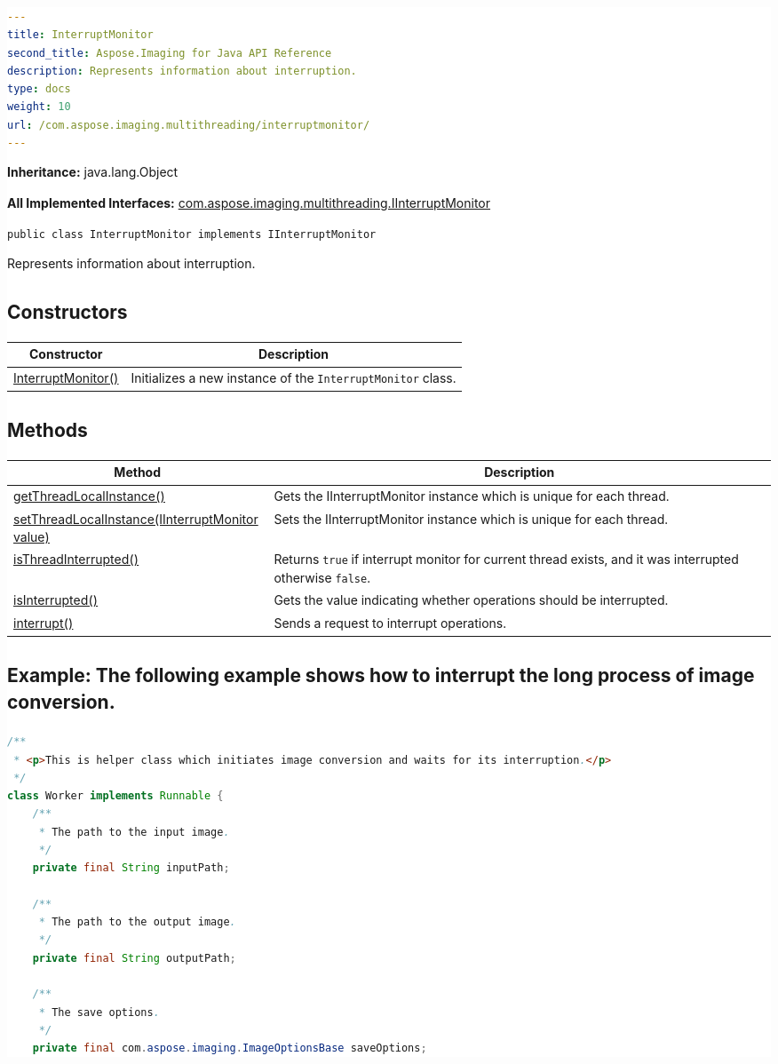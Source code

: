 ```yaml
---
title: InterruptMonitor
second_title: Aspose.Imaging for Java API Reference
description: Represents information about interruption.
type: docs
weight: 10
url: /com.aspose.imaging.multithreading/interruptmonitor/
---
```

**Inheritance:**
java.lang.Object

**All Implemented Interfaces:**
[com.aspose.imaging.multithreading.IInterruptMonitor](../../com.aspose.imaging.multithreading/iinterruptmonitor)
```
public class InterruptMonitor implements IInterruptMonitor
```

Represents information about interruption.
## Constructors

| Constructor | Description |
| --- | --- |
| [InterruptMonitor()](#InterruptMonitor--) | Initializes a new instance of the `InterruptMonitor` class. |
## Methods

| Method | Description |
| --- | --- |
| [getThreadLocalInstance()](#getThreadLocalInstance--) | Gets the IInterruptMonitor instance which is unique for each thread. |
| [setThreadLocalInstance(IInterruptMonitor value)](#setThreadLocalInstance-com.aspose.imaging.multithreading.IInterruptMonitor-) | Sets the IInterruptMonitor instance which is unique for each thread. |
| [isThreadInterrupted()](#isThreadInterrupted--) | Returns `true` if interrupt monitor for current thread exists, and it was interrupted otherwise `false`. |
| [isInterrupted()](#isInterrupted--) | Gets the value indicating whether operations should be interrupted. |
| [interrupt()](#interrupt--) | Sends a request to interrupt operations. |

## Example: The following example shows how to interrupt the long process of image conversion.

``` java
/**
 * <p>This is helper class which initiates image conversion and waits for its interruption.</p>
 */
class Worker implements Runnable {
    /**
     * The path to the input image.
     */
    private final String inputPath;

    /**
     * The path to the output image.
     */
    private final String outputPath;

    /**
     * The save options.
     */
    private final com.aspose.imaging.ImageOptionsBase saveOptions;

```